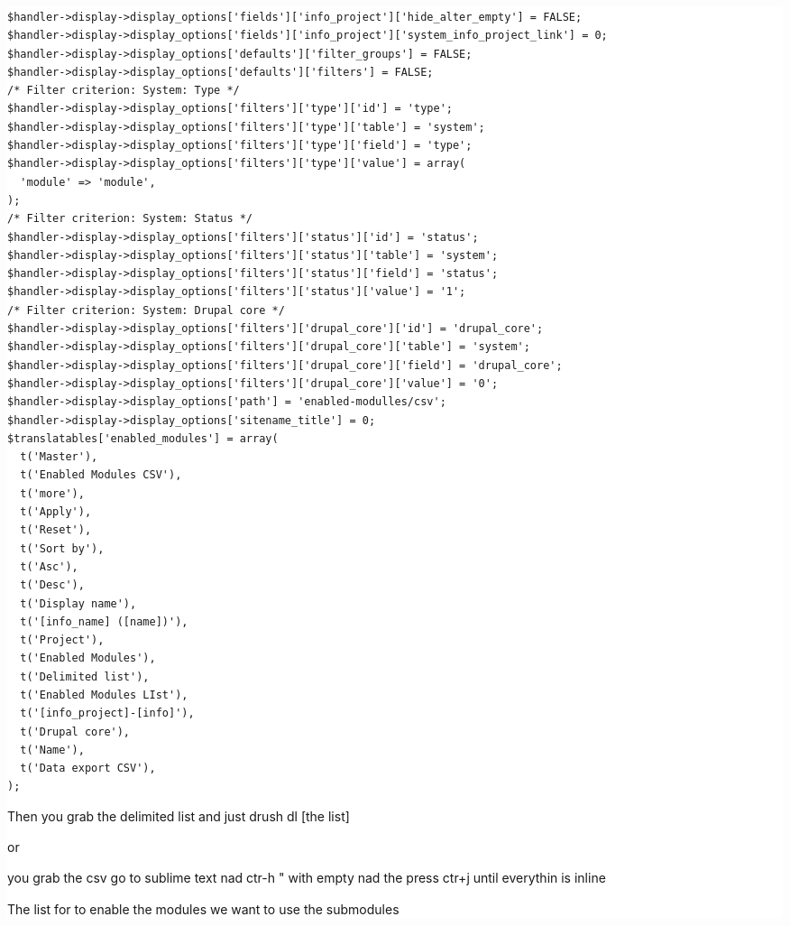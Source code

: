     $handler->display->display_options['fields']['info_project']['hide_alter_empty'] = FALSE;
    $handler->display->display_options['fields']['info_project']['system_info_project_link'] = 0;
    $handler->display->display_options['defaults']['filter_groups'] = FALSE;
    $handler->display->display_options['defaults']['filters'] = FALSE;
    /* Filter criterion: System: Type */
    $handler->display->display_options['filters']['type']['id'] = 'type';
    $handler->display->display_options['filters']['type']['table'] = 'system';
    $handler->display->display_options['filters']['type']['field'] = 'type';
    $handler->display->display_options['filters']['type']['value'] = array(
      'module' => 'module',
    );
    /* Filter criterion: System: Status */
    $handler->display->display_options['filters']['status']['id'] = 'status';
    $handler->display->display_options['filters']['status']['table'] = 'system';
    $handler->display->display_options['filters']['status']['field'] = 'status';
    $handler->display->display_options['filters']['status']['value'] = '1';
    /* Filter criterion: System: Drupal core */
    $handler->display->display_options['filters']['drupal_core']['id'] = 'drupal_core';
    $handler->display->display_options['filters']['drupal_core']['table'] = 'system';
    $handler->display->display_options['filters']['drupal_core']['field'] = 'drupal_core';
    $handler->display->display_options['filters']['drupal_core']['value'] = '0';
    $handler->display->display_options['path'] = 'enabled-modulles/csv';
    $handler->display->display_options['sitename_title'] = 0;
    $translatables['enabled_modules'] = array(
      t('Master'),
      t('Enabled Modules CSV'),
      t('more'),
      t('Apply'),
      t('Reset'),
      t('Sort by'),
      t('Asc'),
      t('Desc'),
      t('Display name'),
      t('[info_name] ([name])'),
      t('Project'),
      t('Enabled Modules'),
      t('Delimited list'),
      t('Enabled Modules LIst'),
      t('[info_project]-[info]'),
      t('Drupal core'),
      t('Name'),
      t('Data export CSV'),
    );



Then you grab the delimited list and just 
drush dl [the list]

or 

you grab the csv go to sublime text nad
ctr-h " with empty
nad the press ctr+j until everythin is inline


The list for to enable the modules we want to use the submodules
